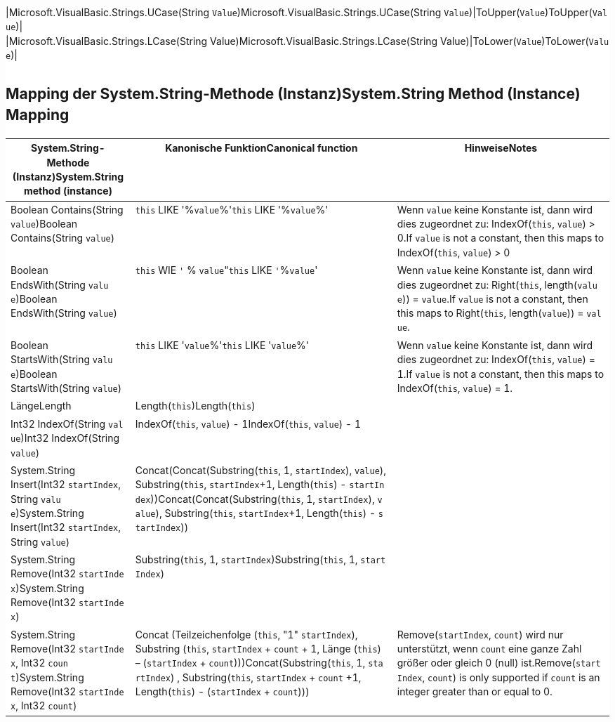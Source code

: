 |<span data-ttu-id="bce48-143">Microsoft.VisualBasic.Strings.UCase(String `Value`)</span><span class="sxs-lookup"><span data-stu-id="bce48-143">Microsoft.VisualBasic.Strings.UCase(String `Value`)</span></span>|<span data-ttu-id="bce48-144">ToUpper(`Value`)</span><span class="sxs-lookup"><span data-stu-id="bce48-144">ToUpper(`Value`)</span></span>|  
|<span data-ttu-id="bce48-145">Microsoft.VisualBasic.Strings.LCase(String Value)</span><span class="sxs-lookup"><span data-stu-id="bce48-145">Microsoft.VisualBasic.Strings.LCase(String Value)</span></span>|<span data-ttu-id="bce48-146">ToLower(`Value`)</span><span class="sxs-lookup"><span data-stu-id="bce48-146">ToLower(`Value`)</span></span>|  
  
## <a name="systemstring-method-instance-mapping"></a><span data-ttu-id="bce48-147">Mapping der System.String-Methode (Instanz)</span><span class="sxs-lookup"><span data-stu-id="bce48-147">System.String Method (Instance) Mapping</span></span>  
  
|<span data-ttu-id="bce48-148">System.String-Methode (Instanz)</span><span class="sxs-lookup"><span data-stu-id="bce48-148">System.String method (instance)</span></span>|<span data-ttu-id="bce48-149">Kanonische Funktion</span><span class="sxs-lookup"><span data-stu-id="bce48-149">Canonical function</span></span>|<span data-ttu-id="bce48-150">Hinweise</span><span class="sxs-lookup"><span data-stu-id="bce48-150">Notes</span></span>|  
|---------------------------------------|------------------------|-----------|  
|<span data-ttu-id="bce48-151">Boolean Contains(String `value`)</span><span class="sxs-lookup"><span data-stu-id="bce48-151">Boolean Contains(String `value`)</span></span>|<span data-ttu-id="bce48-152">`this` LIKE '%`value`%'</span><span class="sxs-lookup"><span data-stu-id="bce48-152">`this` LIKE '%`value`%'</span></span>|<span data-ttu-id="bce48-153">Wenn `value` keine Konstante ist, dann wird dies zugeordnet zu: IndexOf(`this`, `value`) > 0.</span><span class="sxs-lookup"><span data-stu-id="bce48-153">If `value` is not a constant, then this maps to IndexOf(`this`, `value`) > 0</span></span>|  
|<span data-ttu-id="bce48-154">Boolean EndsWith(String `value`)</span><span class="sxs-lookup"><span data-stu-id="bce48-154">Boolean EndsWith(String `value`)</span></span>|<span data-ttu-id="bce48-155">`this` WIE `'` % `value`"</span><span class="sxs-lookup"><span data-stu-id="bce48-155">`this` LIKE `'`%`value`'</span></span>|<span data-ttu-id="bce48-156">Wenn `value` keine Konstante ist, dann wird dies zugeordnet zu: Right(`this`, length(`value`)) = `value`.</span><span class="sxs-lookup"><span data-stu-id="bce48-156">If `value` is not a constant, then this maps to Right(`this`, length(`value`)) = `value`.</span></span>|  
|<span data-ttu-id="bce48-157">Boolean StartsWith(String `value`)</span><span class="sxs-lookup"><span data-stu-id="bce48-157">Boolean StartsWith(String `value`)</span></span>|<span data-ttu-id="bce48-158">`this` LIKE '`value`%'</span><span class="sxs-lookup"><span data-stu-id="bce48-158">`this` LIKE '`value`%'</span></span>|<span data-ttu-id="bce48-159">Wenn `value` keine Konstante ist, dann wird dies zugeordnet zu: IndexOf(`this`, `value`) = 1.</span><span class="sxs-lookup"><span data-stu-id="bce48-159">If `value` is not a constant, then this maps to IndexOf(`this`, `value`) = 1.</span></span>|  
|<span data-ttu-id="bce48-160">Länge</span><span class="sxs-lookup"><span data-stu-id="bce48-160">Length</span></span>|<span data-ttu-id="bce48-161">Length(`this`)</span><span class="sxs-lookup"><span data-stu-id="bce48-161">Length(`this`)</span></span>||  
|<span data-ttu-id="bce48-162">Int32 IndexOf(String `value`)</span><span class="sxs-lookup"><span data-stu-id="bce48-162">Int32 IndexOf(String `value`)</span></span>|<span data-ttu-id="bce48-163">IndexOf(`this`, `value`) - 1</span><span class="sxs-lookup"><span data-stu-id="bce48-163">IndexOf(`this`, `value`) - 1</span></span>||  
|<span data-ttu-id="bce48-164">System.String Insert(Int32 `startIndex`, String `value`)</span><span class="sxs-lookup"><span data-stu-id="bce48-164">System.String Insert(Int32 `startIndex`, String `value`)</span></span>|<span data-ttu-id="bce48-165">Concat(Concat(Substring(`this`, 1, `startIndex`), `value`), Substring(`this`, `startIndex`+1, Length(`this`) - `startIndex`))</span><span class="sxs-lookup"><span data-stu-id="bce48-165">Concat(Concat(Substring(`this`, 1, `startIndex`), `value`), Substring(`this`, `startIndex`+1, Length(`this`) - `startIndex`))</span></span>||  
|<span data-ttu-id="bce48-166">System.String Remove(Int32 `startIndex`)</span><span class="sxs-lookup"><span data-stu-id="bce48-166">System.String Remove(Int32 `startIndex`)</span></span>|<span data-ttu-id="bce48-167">Substring(`this`, 1, `startIndex`)</span><span class="sxs-lookup"><span data-stu-id="bce48-167">Substring(`this`, 1, `startIndex`)</span></span>||  
|<span data-ttu-id="bce48-168">System.String Remove(Int32 `startIndex`, Int32 `count`)</span><span class="sxs-lookup"><span data-stu-id="bce48-168">System.String Remove(Int32 `startIndex`, Int32 `count`)</span></span>|<span data-ttu-id="bce48-169">Concat (Teilzeichenfolge (`this`, "1" `startIndex`), Substring (`this`, `startIndex`  +  `count` + 1, Länge (`this`) – (`startIndex` + `count`)))</span><span class="sxs-lookup"><span data-stu-id="bce48-169">Concat(Substring(`this`, 1, `startIndex`) , Substring(`this`, `startIndex` + `count` +1, Length(`this`) - (`startIndex` + `count`)))</span></span>|<span data-ttu-id="bce48-170">Remove(`startIndex`, `count`) wird nur unterstützt, wenn `count` eine ganze Zahl größer oder gleich 0 (null) ist.</span><span class="sxs-lookup"><span data-stu-id="bce48-170">Remove(`startIndex`, `count`) is only supported if `count` is an integer greater than or equal to 0.</span></span>|  